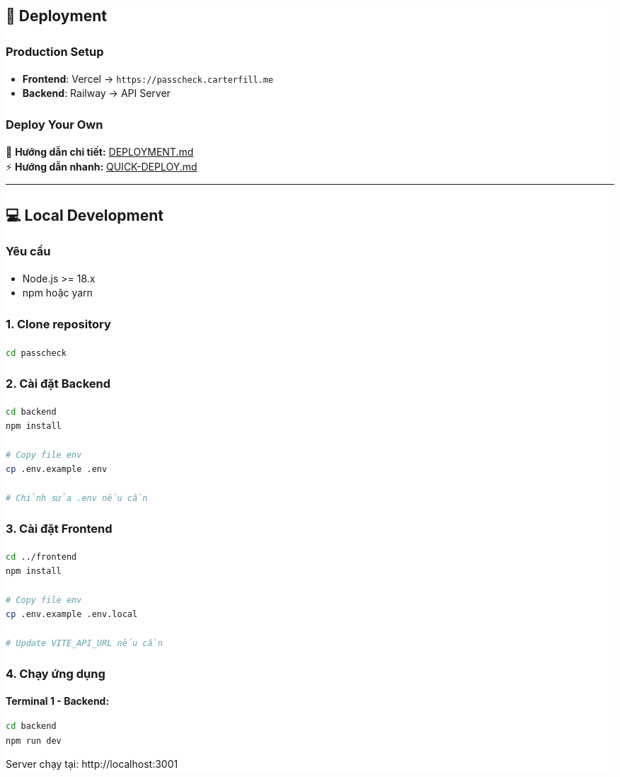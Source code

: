 ## 🚀 Deployment

### Production Setup
- **Frontend**: Vercel → `https://passcheck.carterfill.me`
- **Backend**: Railway → API Server

### Deploy Your Own
📖 **Hướng dẫn chi tiết:** [DEPLOYMENT.md](./DEPLOYMENT.md)  
⚡ **Hướng dẫn nhanh:** [QUICK-DEPLOY.md](./QUICK-DEPLOY.md)

---

## 💻 Local Development

### Yêu cầu
- Node.js >= 18.x
- npm hoặc yarn

### 1. Clone repository

```bash
cd passcheck
```

### 2. Cài đặt Backend

```bash
cd backend
npm install

# Copy file env
cp .env.example .env

# Chỉnh sửa .env nếu cần
```

### 3. Cài đặt Frontend

```bash
cd ../frontend
npm install

# Copy file env
cp .env.example .env.local

# Update VITE_API_URL nếu cần
```

### 4. Chạy ứng dụng

**Terminal 1 - Backend:**
```bash
cd backend
npm run dev
```
Server chạy tại: http://localhost:3001
